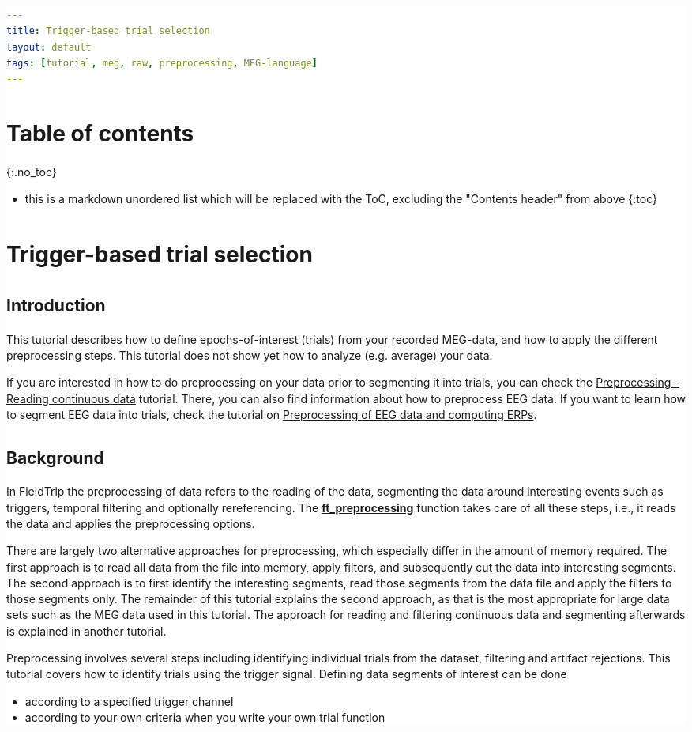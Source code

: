```yaml
---
title: Trigger-based trial selection
layout: default
tags: [tutorial, meg, raw, preprocessing, MEG-language]
---
```


# Table of contents
{:.no_toc}

* this is a markdown unordered list which will be replaced with the ToC, excluding the "Contents header" from above
{:toc}

# Trigger-based trial selection

## Introduction

This tutorial describes how to define epochs-of-interest (trials) from your recorded MEG-data, and how to apply the different preprocessing steps. This tutorial does not show yet how to analyze (e.g. average) your data.

If you are interested in how to do preprocessing on your data prior to segmenting it into trials, you can check  the [Preprocessing - Reading continuous data](/tutorial/continuous) tutorial. There, you  can also find information about how to preprocess EEG data. If you want to learn how to segment EEG data into trials, check the tutorial on [Preprocessing of EEG data and computing ERPs](/tutorial/preprocessing_erp).

## Background

In FieldTrip the preprocessing of data refers to the reading of the data, segmenting the data around interesting events such as triggers, temporal filtering and optionally rereferencing. The **[ft_preprocessing](/reference/ft_preprocessing)** function takes care of all these steps, i.e., it reads the data and applies the preprocessing options.

There are largely two alternative approaches for preprocessing, which especially differ in the amount of memory required. The first approach is to read all data from the file into memory, apply filters, and subsequently cut the data into interesting segments. The second approach is to first identify the interesting segments, read those segments from the data file and apply the filters to those segments only. The remainder of this tutorial explains the second approach, as that is the most appropriate for large data sets such as the MEG data used in this tutorial. The approach for reading and filtering continuous data and segmenting afterwards is explained in another tutorial.

Preprocessing involves several steps including identifying individual trials from the dataset, filtering and artifact rejections. This tutorial covers how to identify trials using the trigger signal. Defining data segments of interest can be done

*  according to a specified trigger channel
*  according to your own criteria when you write your own trial function

